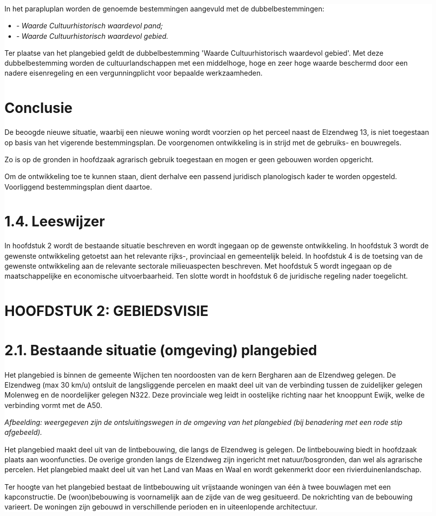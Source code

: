 In het parapluplan worden de genoemde bestemmingen aangevuld met de dubbelbestemmingen:

- *- Waarde Cultuurhistorisch waardevol pand;*
- *- Waarde Cultuurhistorisch waardevol gebied.*

Ter plaatse van het plangebied geldt de dubbelbestemming 'Waarde Cultuurhistorisch waardevol gebied'. Met deze dubbelbestemming worden de cultuurlandschappen met een middelhoge, hoge en zeer hoge waarde beschermd door een nadere eisenregeling en een vergunningplicht voor bepaalde werkzaamheden.

# Conclusie

De beoogde nieuwe situatie, waarbij een nieuwe woning wordt voorzien op het perceel naast de Elzendweg 13, is niet toegestaan op basis van het vigerende bestemmingsplan. De voorgenomen ontwikkeling is in strijd met de gebruiks- en bouwregels.

Zo is op de gronden in hoofdzaak agrarisch gebruik toegestaan en mogen er geen gebouwen worden opgericht.

Om de ontwikkeling toe te kunnen staan, dient derhalve een passend juridisch planologisch kader te worden opgesteld. Voorliggend bestemmingsplan dient daartoe.

# <span id="page-7-0"></span>**1.4. Leeswijzer**

In hoofdstuk 2 wordt de bestaande situatie beschreven en wordt ingegaan op de gewenste ontwikkeling. In hoofdstuk 3 wordt de gewenste ontwikkeling getoetst aan het relevante rijks-, provinciaal en gemeentelijk beleid. In hoofdstuk 4 is de toetsing van de gewenste ontwikkeling aan de relevante sectorale milieuaspecten beschreven. Met hoofdstuk 5 wordt ingegaan op de maatschappelijke en economische uitvoerbaarheid. Ten slotte wordt in hoofdstuk 6 de juridische regeling nader toegelicht.

# <span id="page-8-0"></span>**HOOFDSTUK 2: GEBIEDSVISIE**

# <span id="page-8-1"></span>**2.1. Bestaande situatie (omgeving) plangebied**

Het plangebied is binnen de gemeente Wijchen ten noordoosten van de kern Bergharen aan de Elzendweg gelegen. De Elzendweg (max 30 km/u) ontsluit de langsliggende percelen en maakt deel uit van de verbinding tussen de zuidelijker gelegen Molenweg en de noordelijker gelegen N322. Deze provinciale weg leidt in oostelijke richting naar het knooppunt Ewijk, welke de verbinding vormt met de A50.

*Afbeelding: weergegeven zijn de ontsluitingswegen in de omgeving van het plangebied (bij benadering met een rode stip afgebeeld).*

Het plangebied maakt deel uit van de lintbebouwing, die langs de Elzendweg is gelegen. De lintbebouwing biedt in hoofdzaak plaats aan woonfuncties. De overige gronden langs de Elzendweg zijn ingericht met natuur/bosgronden, dan wel als agrarische percelen. Het plangebied maakt deel uit van het Land van Maas en Waal en wordt gekenmerkt door een rivierduinenlandschap.

Ter hoogte van het plangebied bestaat de lintbebouwing uit vrijstaande woningen van één à twee bouwlagen met een kapconstructie. De (woon)bebouwing is voornamelijk aan de zijde van de weg gesitueerd. De nokrichting van de bebouwing varieert. De woningen zijn gebouwd in verschillende perioden en in uiteenlopende architectuur.
